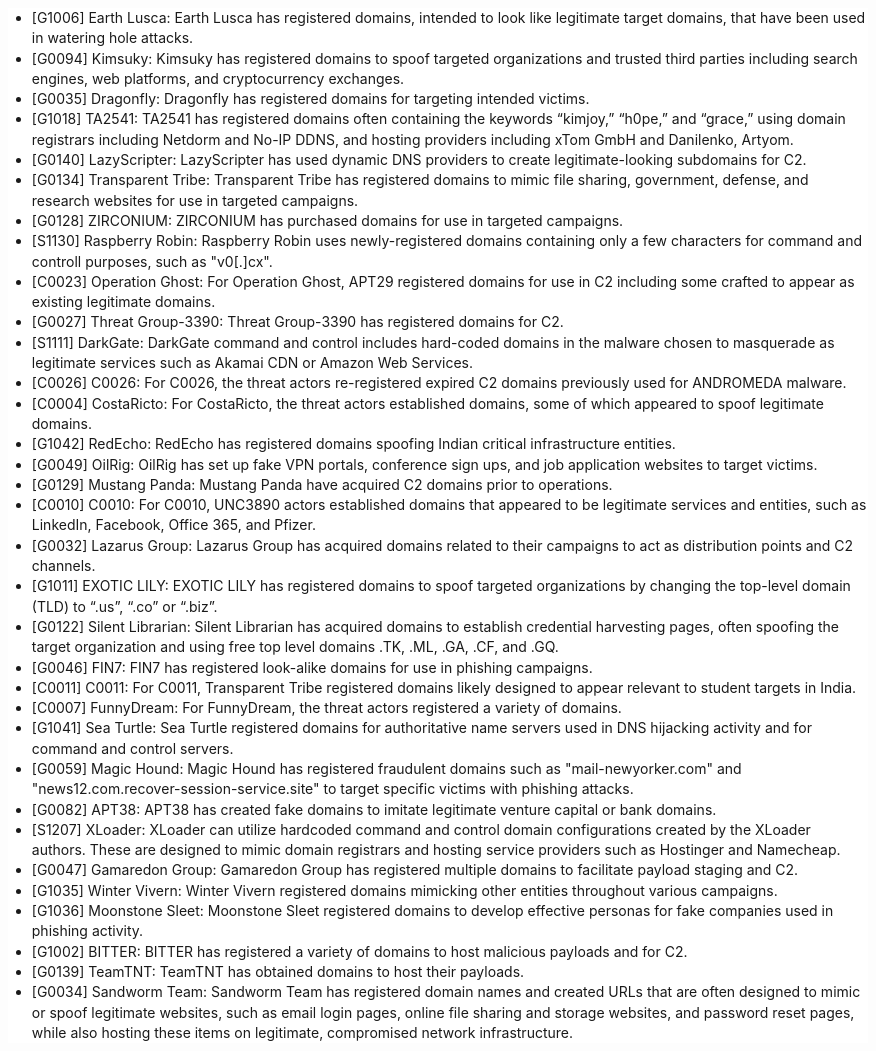 - [G1006] Earth Lusca: Earth Lusca has registered domains, intended to look like legitimate target domains, that have been used in watering hole attacks.
- [G0094] Kimsuky: Kimsuky has registered domains to spoof targeted organizations and trusted third parties including search engines, web platforms, and cryptocurrency exchanges.
- [G0035] Dragonfly: Dragonfly has registered domains for targeting intended victims.
- [G1018] TA2541: TA2541 has registered domains often containing the keywords “kimjoy,” “h0pe,” and “grace,” using domain registrars including Netdorm and No-IP DDNS, and hosting providers including xTom GmbH and Danilenko, Artyom.
- [G0140] LazyScripter: LazyScripter has used dynamic DNS providers to create legitimate-looking subdomains for C2.
- [G0134] Transparent Tribe: Transparent Tribe has registered domains to mimic file sharing, government, defense, and research websites for use in targeted campaigns.
- [G0128] ZIRCONIUM: ZIRCONIUM has purchased domains for use in targeted campaigns.
- [S1130] Raspberry Robin: Raspberry Robin uses newly-registered domains containing only a few characters for command and controll purposes, such as "v0[.]cx".
- [C0023] Operation Ghost: For Operation Ghost, APT29 registered domains for use in C2 including some crafted to appear as existing legitimate domains.
- [G0027] Threat Group-3390: Threat Group-3390 has registered domains for C2.
- [S1111] DarkGate: DarkGate command and control includes hard-coded domains in the malware chosen to masquerade as legitimate services such as Akamai CDN or Amazon Web Services.
- [C0026] C0026: For C0026, the threat actors re-registered expired C2 domains previously used for ANDROMEDA malware.
- [C0004] CostaRicto: For CostaRicto, the threat actors established domains, some of which appeared to spoof legitimate domains.
- [G1042] RedEcho: RedEcho has registered domains spoofing Indian critical infrastructure entities.
- [G0049] OilRig: OilRig has set up fake VPN portals, conference sign ups, and job application websites to target victims.
- [G0129] Mustang Panda: Mustang Panda have acquired C2 domains prior to operations.
- [C0010] C0010: For C0010, UNC3890 actors established domains that appeared to be legitimate services and entities, such as LinkedIn, Facebook, Office 365, and Pfizer.
- [G0032] Lazarus Group: Lazarus Group has acquired domains related to their campaigns to act as distribution points and C2 channels.
- [G1011] EXOTIC LILY: EXOTIC LILY has registered domains to spoof targeted organizations by changing the top-level domain (TLD) to “.us”, “.co” or “.biz”.
- [G0122] Silent Librarian: Silent Librarian has acquired domains to establish credential harvesting pages, often spoofing the target organization and using free top level domains .TK, .ML, .GA, .CF, and .GQ.
- [G0046] FIN7: FIN7 has registered look-alike domains for use in phishing campaigns.
- [C0011] C0011: For C0011, Transparent Tribe registered domains likely designed to appear relevant to student targets in India.
- [C0007] FunnyDream: For FunnyDream, the threat actors registered a variety of domains.
- [G1041] Sea Turtle: Sea Turtle registered domains for authoritative name servers used in DNS hijacking activity and for command and control servers.
- [G0059] Magic Hound: Magic Hound has registered fraudulent domains such as "mail-newyorker.com" and "news12.com.recover-session-service.site" to target specific victims with phishing attacks.
- [G0082] APT38: APT38 has created fake domains to imitate legitimate venture capital or bank domains.
- [S1207] XLoader: XLoader can utilize hardcoded command and control domain configurations created by the XLoader authors. These are designed to mimic domain registrars and hosting service providers such as Hostinger and Namecheap.
- [G0047] Gamaredon Group: Gamaredon Group has registered multiple domains to facilitate payload staging and C2.
- [G1035] Winter Vivern: Winter Vivern registered domains mimicking other entities throughout various campaigns.
- [G1036] Moonstone Sleet: Moonstone Sleet registered domains to develop effective personas for fake companies used in phishing activity.
- [G1002] BITTER: BITTER has registered a variety of domains to host malicious payloads and for C2.
- [G0139] TeamTNT: TeamTNT has obtained domains to host their payloads.
- [G0034] Sandworm Team: Sandworm Team has registered domain names and created URLs that are often designed to mimic or spoof legitimate websites, such as email login pages, online file sharing and storage websites, and password reset pages, while also hosting these items on legitimate, compromised network infrastructure.